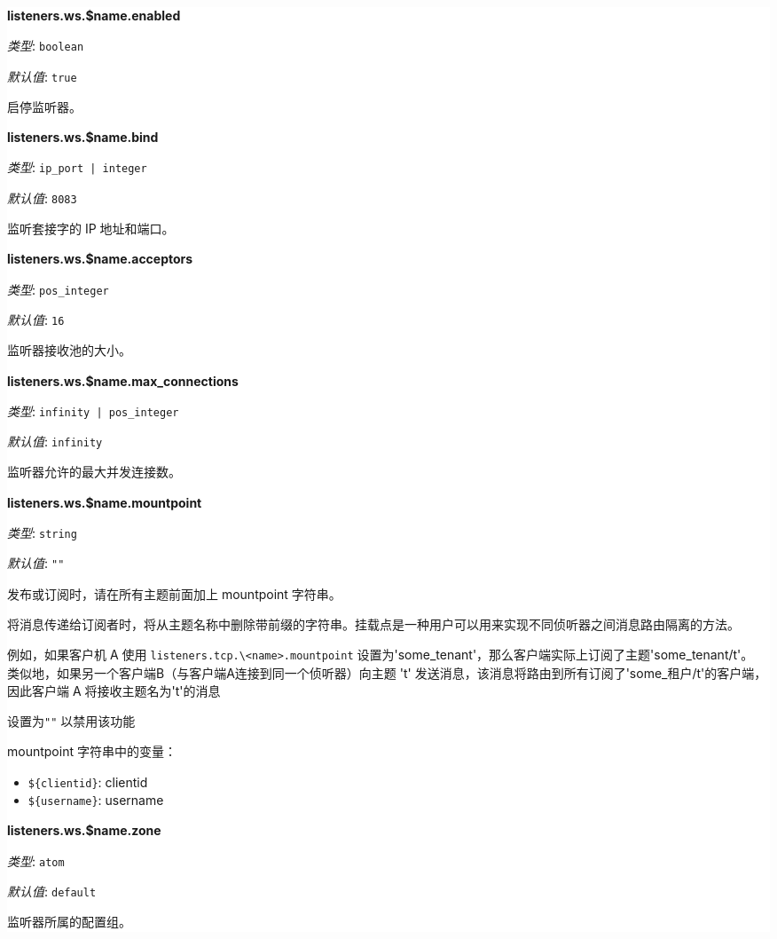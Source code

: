 **listeners.ws.$name.enabled**

  *类型*: `boolean`

  *默认值*: `true`

  启停监听器。


**listeners.ws.$name.bind**

  *类型*: `ip_port | integer`

  *默认值*: `8083`

  监听套接字的 IP 地址和端口。


**listeners.ws.$name.acceptors**

  *类型*: `pos_integer`

  *默认值*: `16`

  监听器接收池的大小。


**listeners.ws.$name.max_connections**

  *类型*: `infinity | pos_integer`

  *默认值*: `infinity`

  监听器允许的最大并发连接数。


**listeners.ws.$name.mountpoint**

  *类型*: `string`

  *默认值*: `""`

  发布或订阅时，请在所有主题前面加上 mountpoint 字符串。

将消息传递给订阅者时，将从主题名称中删除带前缀的字符串。挂载点是一种用户可以用来实现不同侦听器之间消息路由隔离的方法。

例如，如果客户机 A 使用 `listeners.tcp.\<name>.mountpoint` 设置为'some_tenant'，那么客户端实际上订阅了主题'some_tenant/t'。<br/>
类似地，如果另一个客户端B（与客户端A连接到同一个侦听器）向主题 't' 发送消息，该消息将路由到所有订阅了'some_租户/t'的客户端，因此客户端 A 将接收主题名为't'的消息<br/>

设置为`""` 以禁用该功能<br/>

mountpoint 字符串中的变量：
- `${clientid}`: clientid
- `${username}`: username


**listeners.ws.$name.zone**

  *类型*: `atom`

  *默认值*: `default`

  监听器所属的配置组。

